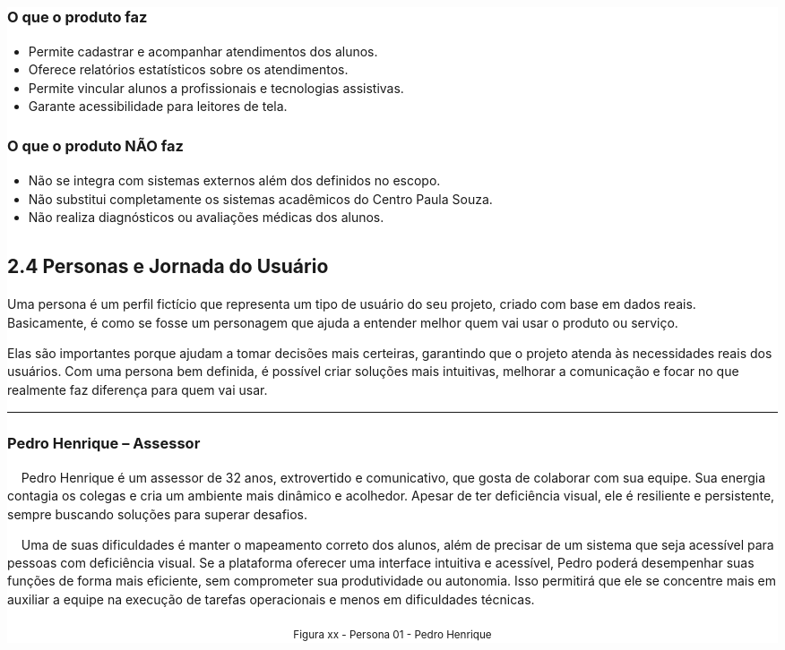 ###  O que o produto faz  
- Permite cadastrar e acompanhar atendimentos dos alunos.  
- Oferece relatórios estatísticos sobre os atendimentos.  
- Permite vincular alunos a profissionais e tecnologias assistivas.  
- Garante acessibilidade para leitores de tela.  

###  O que o produto NÃO faz  
- Não se integra com sistemas externos além dos definidos no escopo.  
- Não substitui completamente os sistemas acadêmicos do Centro Paula Souza.  
- Não realiza diagnósticos ou avaliações médicas dos alunos.  



  
## **2.4 Personas e Jornada do Usuário**

Uma persona é um perfil fictício que representa um tipo de usuário do seu projeto, criado com base em dados reais. Basicamente, é como se fosse um personagem que ajuda a entender melhor quem vai usar o produto ou serviço.

Elas são importantes porque ajudam a tomar decisões mais certeiras, garantindo que o projeto atenda às necessidades reais dos usuários. Com uma persona bem definida, é possível criar soluções mais intuitivas, melhorar a comunicação e focar no que realmente faz diferença para quem vai usar.

---

### **Pedro Henrique – Assessor**

&nbsp;&nbsp;&nbsp;&nbsp;Pedro Henrique é um assessor de 32 anos, extrovertido e comunicativo, que gosta de colaborar com sua equipe. Sua energia contagia os colegas e cria um ambiente mais dinâmico e acolhedor. Apesar de ter deficiência visual, ele é resiliente e persistente, sempre buscando soluções para superar desafios.

&nbsp;&nbsp;&nbsp;&nbsp;Uma de suas dificuldades é manter o mapeamento correto dos alunos, além de precisar de um sistema que seja acessível para pessoas com deficiência visual. Se a plataforma oferecer uma interface intuitiva e acessível, Pedro poderá desempenhar suas funções de forma mais eficiente, sem comprometer sua produtividade ou autonomia. Isso permitirá que ele se concentre mais em auxiliar a equipe na execução de tarefas operacionais e menos em dificuldades técnicas.

<div align="center">
  <sub>Figura xx - Persona 01 - Pedro Henrique </sub>
  <p align="center">